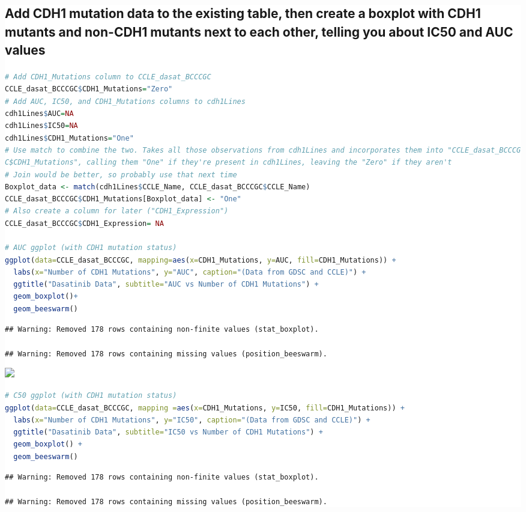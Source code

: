 ## Add CDH1 mutation data to the existing table, then create a boxplot with CDH1 mutants and non-CDH1 mutants next to each other, telling you about IC50 and AUC values

``` r
# Add CDH1_Mutations column to CCLE_dasat_BCCCGC
CCLE_dasat_BCCCGC$CDH1_Mutations="Zero"
# Add AUC, IC50, and CDH1_Mutations columns to cdh1Lines
cdh1Lines$AUC=NA
cdh1Lines$IC50=NA
cdh1Lines$CDH1_Mutations="One"
# Use match to combine the two. Takes all those observations from cdh1Lines and incorporates them into "CCLE_dasat_BCCCGC$CDH1_Mutations", calling them "One" if they're present in cdh1Lines, leaving the "Zero" if they aren't
# Join would be better, so probably use that next time
Boxplot_data <- match(cdh1Lines$CCLE_Name, CCLE_dasat_BCCCGC$CCLE_Name)
CCLE_dasat_BCCCGC$CDH1_Mutations[Boxplot_data] <- "One"
# Also create a column for later ("CDH1_Expression")
CCLE_dasat_BCCCGC$CDH1_Expression= NA

# AUC ggplot (with CDH1 mutation status)
ggplot(data=CCLE_dasat_BCCCGC, mapping=aes(x=CDH1_Mutations, y=AUC, fill=CDH1_Mutations)) +
  labs(x="Number of CDH1 Mutations", y="AUC", caption="(Data from GDSC and CCLE)") +
  ggtitle("Dasatinib Data", subtitle="AUC vs Number of CDH1 Mutations") +
  geom_boxplot()+
  geom_beeswarm()
```

    ## Warning: Removed 178 rows containing non-finite values (stat_boxplot).

    ## Warning: Removed 178 rows containing missing values (position_beeswarm).

![](CCLE_GDSC_Working_21_11_19_files/figure-gfm/AUC%20and%20IC50%20Plots-%20Intro%20Version-1.png)

``` r
# C50 ggplot (with CDH1 mutation status)
ggplot(data=CCLE_dasat_BCCCGC, mapping =aes(x=CDH1_Mutations, y=IC50, fill=CDH1_Mutations)) +
  labs(x="Number of CDH1 Mutations", y="IC50", caption="(Data from GDSC and CCLE)") +
  ggtitle("Dasatinib Data", subtitle="IC50 vs Number of CDH1 Mutations") +
  geom_boxplot() +
  geom_beeswarm()
```

    ## Warning: Removed 178 rows containing non-finite values (stat_boxplot).
    
    ## Warning: Removed 178 rows containing missing values (position_beeswarm).
